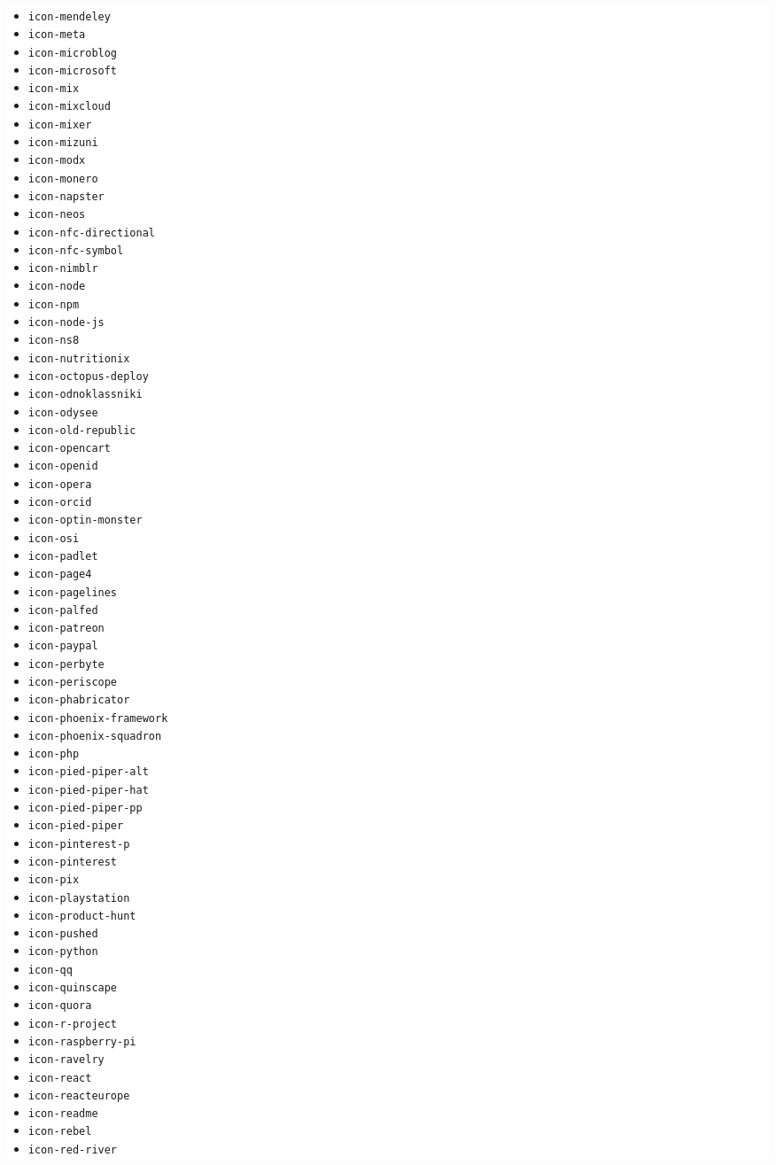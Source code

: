 - `icon-mendeley`
- `icon-meta`
- `icon-microblog`
- `icon-microsoft`
- `icon-mix`
- `icon-mixcloud`
- `icon-mixer`
- `icon-mizuni`
- `icon-modx`
- `icon-monero`
- `icon-napster`
- `icon-neos`
- `icon-nfc-directional`
- `icon-nfc-symbol`
- `icon-nimblr`
- `icon-node`
- `icon-npm`
- `icon-node-js`
- `icon-ns8`
- `icon-nutritionix`
- `icon-octopus-deploy`
- `icon-odnoklassniki`
- `icon-odysee`
- `icon-old-republic`
- `icon-opencart`
- `icon-openid`
- `icon-opera`
- `icon-orcid`
- `icon-optin-monster`
- `icon-osi`
- `icon-padlet`
- `icon-page4`
- `icon-pagelines`
- `icon-palfed`
- `icon-patreon`
- `icon-paypal`
- `icon-perbyte`
- `icon-periscope`
- `icon-phabricator`
- `icon-phoenix-framework`
- `icon-phoenix-squadron`
- `icon-php`
- `icon-pied-piper-alt`
- `icon-pied-piper-hat`
- `icon-pied-piper-pp`
- `icon-pied-piper`
- `icon-pinterest-p`
- `icon-pinterest`
- `icon-pix`
- `icon-playstation`
- `icon-product-hunt`
- `icon-pushed`
- `icon-python`
- `icon-qq`
- `icon-quinscape`
- `icon-quora`
- `icon-r-project`
- `icon-raspberry-pi`
- `icon-ravelry`
- `icon-react`
- `icon-reacteurope`
- `icon-readme`
- `icon-rebel`
- `icon-red-river`